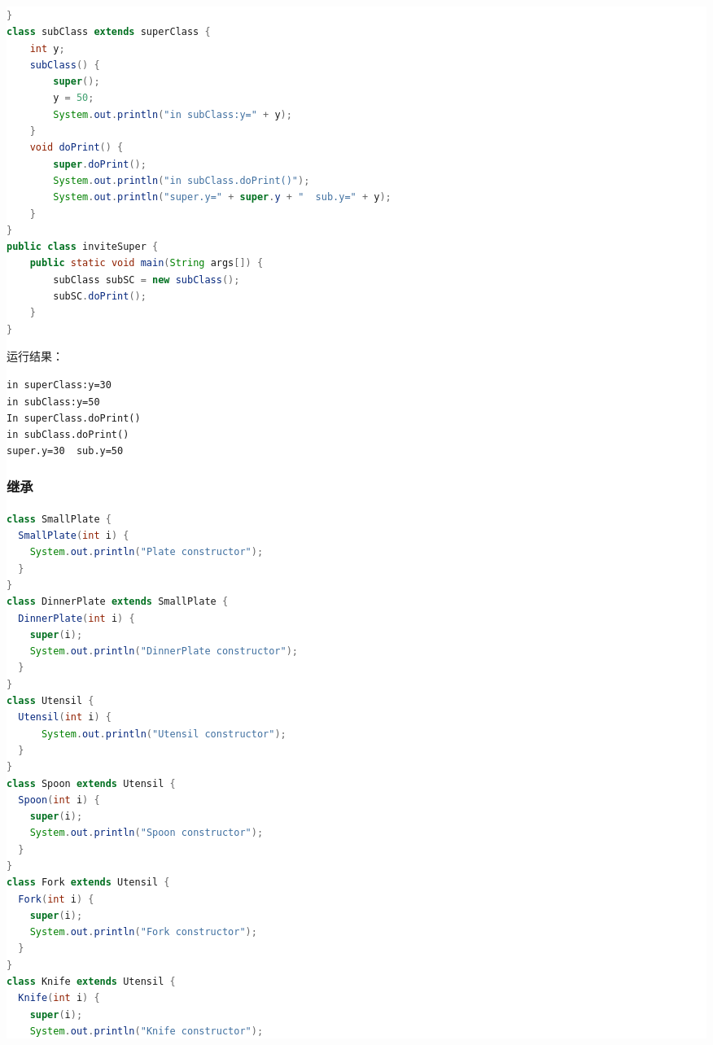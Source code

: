 ```java
}
class subClass extends superClass {
	int y;
	subClass() {
		super(); 
		y = 50;
		System.out.println("in subClass:y=" + y);
	}
	void doPrint() {
		super.doPrint(); 
		System.out.println("in subClass.doPrint()");
		System.out.println("super.y=" + super.y + "  sub.y=" + y);
	}
}
public class inviteSuper {
	public static void main(String args[]) {
		subClass subSC = new subClass();
		subSC.doPrint();
	}
}
```
运行结果：
```
in superClass:y=30
in subClass:y=50
In superClass.doPrint()
in subClass.doPrint()
super.y=30  sub.y=50
```
### 继承
```java
class SmallPlate {
  SmallPlate(int i) {
	System.out.println("Plate constructor");
  }
}
class DinnerPlate extends SmallPlate {
  DinnerPlate(int i) {
    super(i);
    System.out.println("DinnerPlate constructor");
  }
}	
class Utensil {
  Utensil(int i) {
	  System.out.println("Utensil constructor");
  }
}
class Spoon extends Utensil {
  Spoon(int i) {
    super(i);
    System.out.println("Spoon constructor");
  }
}
class Fork extends Utensil {
  Fork(int i) {
    super(i);
    System.out.println("Fork constructor");
  }
}	
class Knife extends Utensil {
  Knife(int i) {
    super(i);
    System.out.println("Knife constructor");
```